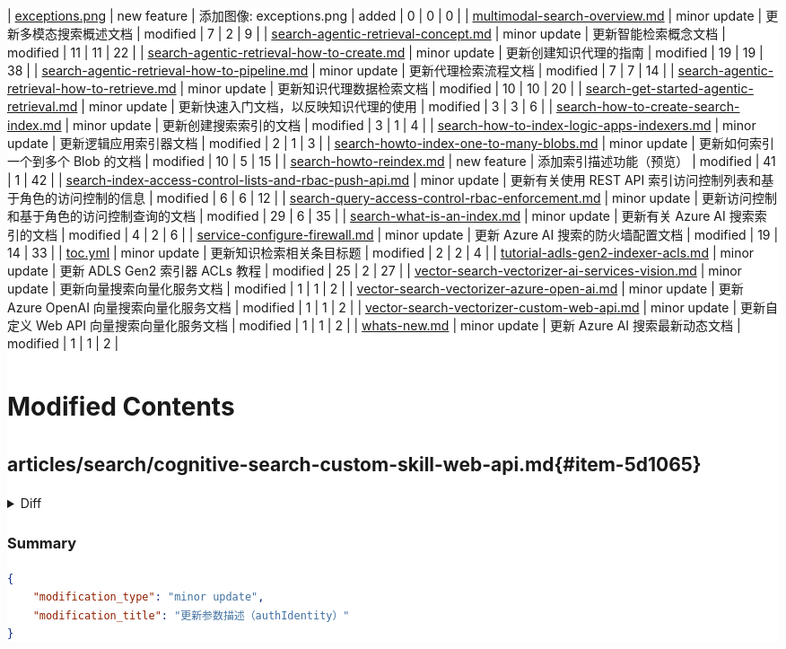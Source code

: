 | [exceptions.png](#item-f019d3) | new feature | 添加图像: exceptions.png | added | 0 | 0 | 0 | 
| [multimodal-search-overview.md](#item-d82192) | minor update | 更新多模态搜索概述文档 | modified | 7 | 2 | 9 | 
| [search-agentic-retrieval-concept.md](#item-797a22) | minor update | 更新智能检索概念文档 | modified | 11 | 11 | 22 | 
| [search-agentic-retrieval-how-to-create.md](#item-310fbe) | minor update | 更新创建知识代理的指南 | modified | 19 | 19 | 38 | 
| [search-agentic-retrieval-how-to-pipeline.md](#item-1ad1c3) | minor update | 更新代理检索流程文档 | modified | 7 | 7 | 14 | 
| [search-agentic-retrieval-how-to-retrieve.md](#item-5f7fc0) | minor update | 更新知识代理数据检索文档 | modified | 10 | 10 | 20 | 
| [search-get-started-agentic-retrieval.md](#item-4a40f4) | minor update | 更新快速入门文档，以反映知识代理的使用 | modified | 3 | 3 | 6 | 
| [search-how-to-create-search-index.md](#item-c4ff31) | minor update | 更新创建搜索索引的文档 | modified | 3 | 1 | 4 | 
| [search-how-to-index-logic-apps-indexers.md](#item-64a12e) | minor update | 更新逻辑应用索引器文档 | modified | 2 | 1 | 3 | 
| [search-howto-index-one-to-many-blobs.md](#item-04ada2) | minor update | 更新如何索引一个到多个 Blob 的文档 | modified | 10 | 5 | 15 | 
| [search-howto-reindex.md](#item-46738a) | new feature | 添加索引描述功能（预览） | modified | 41 | 1 | 42 | 
| [search-index-access-control-lists-and-rbac-push-api.md](#item-45e71e) | minor update | 更新有关使用 REST API 索引访问控制列表和基于角色的访问控制的信息 | modified | 6 | 6 | 12 | 
| [search-query-access-control-rbac-enforcement.md](#item-d24df7) | minor update | 更新访问控制和基于角色的访问控制查询的文档 | modified | 29 | 6 | 35 | 
| [search-what-is-an-index.md](#item-5a3344) | minor update | 更新有关 Azure AI 搜索索引的文档 | modified | 4 | 2 | 6 | 
| [service-configure-firewall.md](#item-75be3f) | minor update | 更新 Azure AI 搜索的防火墙配置文档 | modified | 19 | 14 | 33 | 
| [toc.yml](#item-c4768f) | minor update | 更新知识检索相关条目标题 | modified | 2 | 2 | 4 | 
| [tutorial-adls-gen2-indexer-acls.md](#item-6881a0) | minor update | 更新 ADLS Gen2 索引器 ACLs 教程 | modified | 25 | 2 | 27 | 
| [vector-search-vectorizer-ai-services-vision.md](#item-942a3e) | minor update | 更新向量搜索向量化服务文档 | modified | 1 | 1 | 2 | 
| [vector-search-vectorizer-azure-open-ai.md](#item-e75cee) | minor update | 更新 Azure OpenAI 向量搜索向量化服务文档 | modified | 1 | 1 | 2 | 
| [vector-search-vectorizer-custom-web-api.md](#item-d7c2f9) | minor update | 更新自定义 Web API 向量搜索向量化服务文档 | modified | 1 | 1 | 2 | 
| [whats-new.md](#item-fa71b4) | minor update | 更新 Azure AI 搜索最新动态文档 | modified | 1 | 1 | 2 | 


# Modified Contents
## articles/search/cognitive-search-custom-skill-web-api.md{#item-5d1065}

<details><summary>Diff</summary></details>

### Summary

```json
{
    "modification_type": "minor update",
    "modification_title": "更新参数描述（authIdentity）"
}
```
